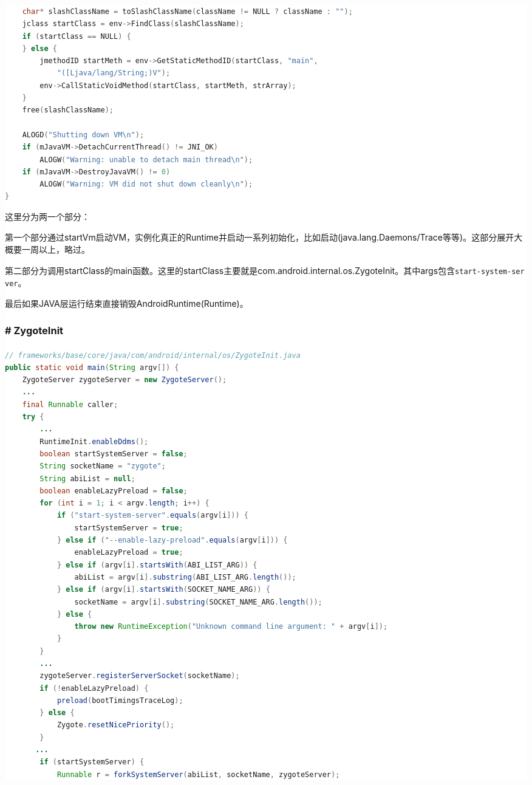 ```cpp
    char* slashClassName = toSlashClassName(className != NULL ? className : "");
    jclass startClass = env->FindClass(slashClassName);
    if (startClass == NULL) {
    } else {
        jmethodID startMeth = env->GetStaticMethodID(startClass, "main",
            "([Ljava/lang/String;)V");
        env->CallStaticVoidMethod(startClass, startMeth, strArray);
    }
    free(slashClassName);

    ALOGD("Shutting down VM\n");
    if (mJavaVM->DetachCurrentThread() != JNI_OK)
        ALOGW("Warning: unable to detach main thread\n");
    if (mJavaVM->DestroyJavaVM() != 0)
        ALOGW("Warning: VM did not shut down cleanly\n");
}
```

这里分为两一个部分：

第一个部分通过startVm启动VM，实例化真正的Runtime并启动一系列初始化，比如启动(java.lang.Daemons/Trace等等)。这部分展开大概要一周以上，略过。

第二部分为调用startClass的main函数。这里的startClass主要就是com.android.internal.os.ZygoteInit。其中args包含`start-system-server`。

最后如果JAVA层运行结束直接销毁AndroidRuntime(Runtime)。

### # ZygoteInit

```java
// frameworks/base/core/java/com/android/internal/os/ZygoteInit.java
public static void main(String argv[]) {
    ZygoteServer zygoteServer = new ZygoteServer();
    ...
    final Runnable caller;
    try {
        ...
        RuntimeInit.enableDdms();
        boolean startSystemServer = false;
        String socketName = "zygote";
        String abiList = null;
        boolean enableLazyPreload = false;
        for (int i = 1; i < argv.length; i++) {
            if ("start-system-server".equals(argv[i])) {
                startSystemServer = true;
            } else if ("--enable-lazy-preload".equals(argv[i])) {
                enableLazyPreload = true;
            } else if (argv[i].startsWith(ABI_LIST_ARG)) {
                abiList = argv[i].substring(ABI_LIST_ARG.length());
            } else if (argv[i].startsWith(SOCKET_NAME_ARG)) {
                socketName = argv[i].substring(SOCKET_NAME_ARG.length());
            } else {
                throw new RuntimeException("Unknown command line argument: " + argv[i]);
            }
        }
        ...
        zygoteServer.registerServerSocket(socketName);
        if (!enableLazyPreload) {
            preload(bootTimingsTraceLog);
        } else {
            Zygote.resetNicePriority();
        }
       ...
        if (startSystemServer) {
            Runnable r = forkSystemServer(abiList, socketName, zygoteServer);
```

[ro.hardware]: [bullhead]
[ro.zygote]: [zygote64_32]